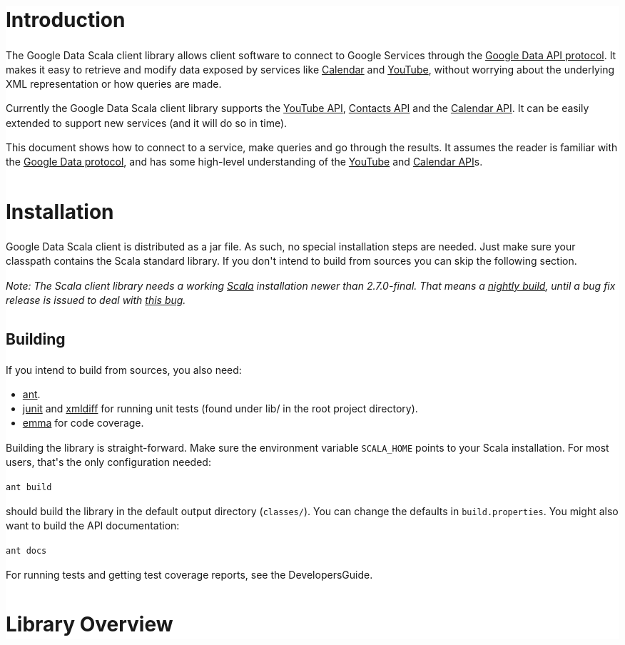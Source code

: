 # Introduction #

The Google Data Scala client library allows client software to connect to Google Services through the [Google Data API protocol](http://code.google.com/apis/gdata/index.html). It makes it easy to retrieve and modify data exposed by services like [Calendar](http://code.google.com/apis/calendar/) and [YouTube](http://code.google.com/apis/youtube/overview.html), without worrying about the underlying XML representation or how queries are made.

Currently the Google Data Scala client library supports the [YouTube API](http://code.google.com/apis/youtube/reference.html), [Contacts API](http://code.google.com/apis/contacts/) and the [Calendar API](http://code.google.com/apis/calendar/reference.html). It can be easily extended to support new services (and it will do so in time).

This document shows how to connect to a service, make queries and go through the results. It assumes the reader is familiar with the [Google Data protocol](http://code.google.com/apis/gdata/basics.html), and has some high-level understanding of the [YouTube](http://code.google.com/apis/youtube/overview.html) and [Calendar API](http://code.google.com/apis/youtube/overview.html)s.

# Installation #

Google Data Scala client is distributed as a jar file. As such, no special installation steps are needed. Just make sure your classpath contains the Scala standard library. If you don't intend to build from sources you can skip the following section.

_Note: The Scala client library needs a working [Scala](http://scala-lang.org) installation newer than 2.7.0-final. That means a [nightly build](http://www.scala-lang.org/downloads/distrib/files/nightly/), until a bug fix release is issued to deal with [this bug](https://lampsvn.epfl.ch/trac/scala/ticket/632)._

## Building ##

If you intend to build from sources, you also need:
  * [ant](http://ant.apache.org).
  * [junit](http://www.junit.org/) and [xmldiff](http://code.google.com/p/gdata-scala-client) for running unit tests (found under lib/ in the root project directory).
  * [emma](http://emma.sourceforge.net/) for code coverage.

Building the library is straight-forward. Make sure the environment variable `SCALA_HOME` points to your Scala installation. For most users, that's the only configuration needed:

```
ant build
```
should build the library in the default output directory (`classes/`). You can change the defaults in `build.properties`. You might also want to build the API documentation:
```
ant docs
```

For running tests and getting test coverage reports, see the DevelopersGuide.

# Library Overview #
